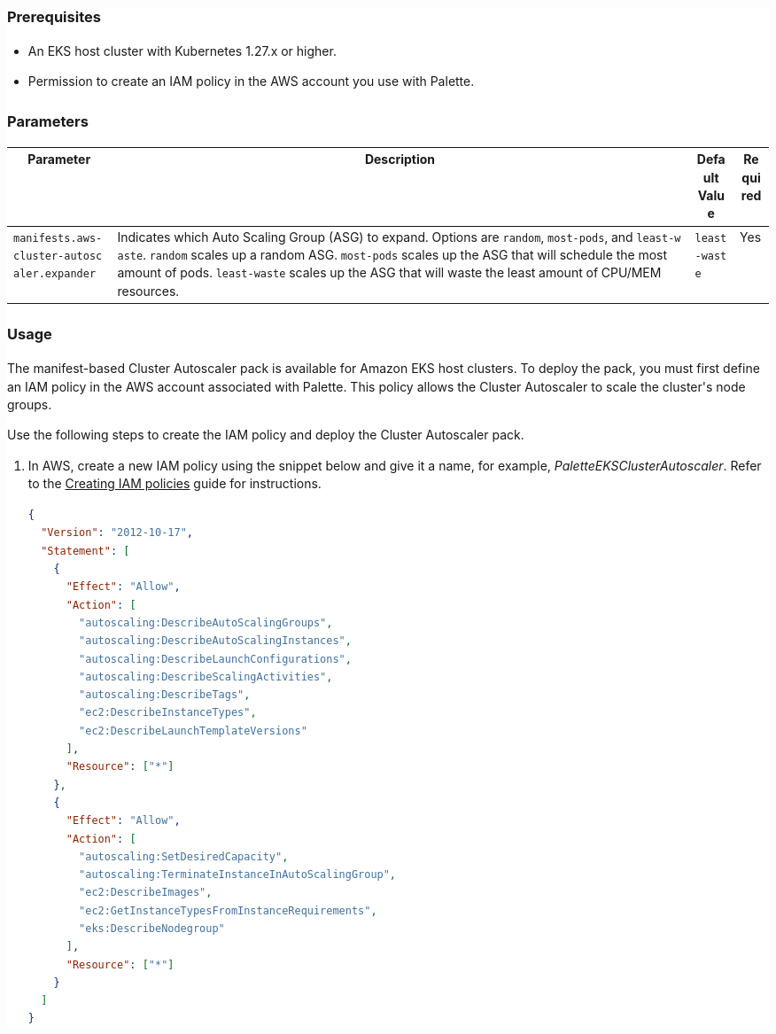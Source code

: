 ### Prerequisites

- An EKS host cluster with Kubernetes 1.27.x or higher.

- Permission to create an IAM policy in the AWS account you use with Palette.

### Parameters

| **Parameter**                               | **Description**                                                                                                                                                                                                                                                                                             | **Default Value** | **Required** |
| ------------------------------------------- | ----------------------------------------------------------------------------------------------------------------------------------------------------------------------------------------------------------------------------------------------------------------------------------------------------------- | ----------------- | ------------ |
| `manifests.aws-cluster-autoscaler.expander` | Indicates which Auto Scaling Group (ASG) to expand. Options are `random`, `most-pods`, and `least-waste`. `random` scales up a random ASG. `most-pods` scales up the ASG that will schedule the most amount of pods. `least-waste` scales up the ASG that will waste the least amount of CPU/MEM resources. | `least-waste`     | Yes          |

### Usage

The manifest-based Cluster Autoscaler pack is available for Amazon EKS host clusters. To deploy the pack, you must first
define an IAM policy in the AWS account associated with Palette. This policy allows the Cluster Autoscaler to scale the
cluster's node groups.

Use the following steps to create the IAM policy and deploy the Cluster Autoscaler pack.

1. In AWS, create a new IAM policy using the snippet below and give it a name, for example,
   _PaletteEKSClusterAutoscaler_. Refer to the
   [Creating IAM policies](https://docs.aws.amazon.com/IAM/latest/UserGuide/access_policies_create.html) guide for
   instructions.

   ```json
   {
     "Version": "2012-10-17",
     "Statement": [
       {
         "Effect": "Allow",
         "Action": [
           "autoscaling:DescribeAutoScalingGroups",
           "autoscaling:DescribeAutoScalingInstances",
           "autoscaling:DescribeLaunchConfigurations",
           "autoscaling:DescribeScalingActivities",
           "autoscaling:DescribeTags",
           "ec2:DescribeInstanceTypes",
           "ec2:DescribeLaunchTemplateVersions"
         ],
         "Resource": ["*"]
       },
       {
         "Effect": "Allow",
         "Action": [
           "autoscaling:SetDesiredCapacity",
           "autoscaling:TerminateInstanceInAutoScalingGroup",
           "ec2:DescribeImages",
           "ec2:GetInstanceTypesFromInstanceRequirements",
           "eks:DescribeNodegroup"
         ],
         "Resource": ["*"]
       }
     ]
   }
   ```
